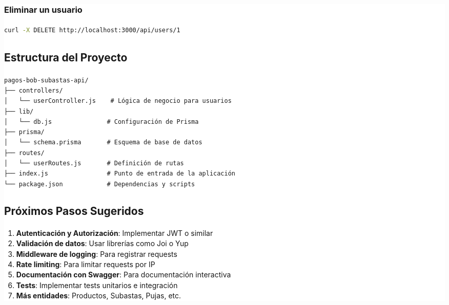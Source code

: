 ### Eliminar un usuario
```bash
curl -X DELETE http://localhost:3000/api/users/1
```

## Estructura del Proyecto

```
pagos-bob-subastas-api/
├── controllers/
│   └── userController.js    # Lógica de negocio para usuarios
├── lib/
│   └── db.js               # Configuración de Prisma
├── prisma/
│   └── schema.prisma       # Esquema de base de datos
├── routes/
│   └── userRoutes.js       # Definición de rutas
├── index.js                # Punto de entrada de la aplicación
└── package.json            # Dependencias y scripts
```

## Próximos Pasos Sugeridos

1. **Autenticación y Autorización**: Implementar JWT o similar
2. **Validación de datos**: Usar librerías como Joi o Yup
3. **Middleware de logging**: Para registrar requests
4. **Rate limiting**: Para limitar requests por IP
5. **Documentación con Swagger**: Para documentación interactiva
6. **Tests**: Implementar tests unitarios e integración
7. **Más entidades**: Productos, Subastas, Pujas, etc.
